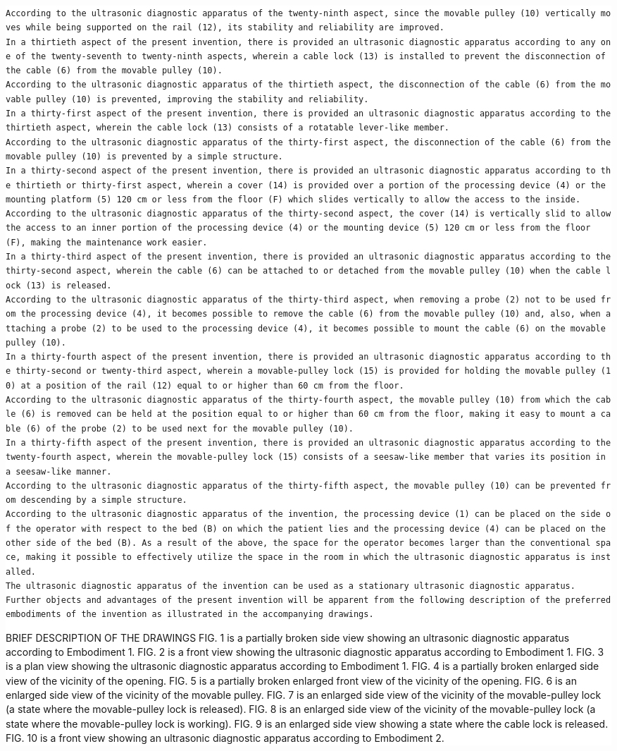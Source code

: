     According to the ultrasonic diagnostic apparatus of the twenty-ninth aspect, since the movable pulley (10) vertically moves while being supported on the rail (12), its stability and reliability are improved.
    In a thirtieth aspect of the present invention, there is provided an ultrasonic diagnostic apparatus according to any one of the twenty-seventh to twenty-ninth aspects, wherein a cable lock (13) is installed to prevent the disconnection of the cable (6) from the movable pulley (10).
    According to the ultrasonic diagnostic apparatus of the thirtieth aspect, the disconnection of the cable (6) from the movable pulley (10) is prevented, improving the stability and reliability.
    In a thirty-first aspect of the present invention, there is provided an ultrasonic diagnostic apparatus according to the thirtieth aspect, wherein the cable lock (13) consists of a rotatable lever-like member.
    According to the ultrasonic diagnostic apparatus of the thirty-first aspect, the disconnection of the cable (6) from the movable pulley (10) is prevented by a simple structure.
    In a thirty-second aspect of the present invention, there is provided an ultrasonic diagnostic apparatus according to the thirtieth or thirty-first aspect, wherein a cover (14) is provided over a portion of the processing device (4) or the mounting platform (5) 120 cm or less from the floor (F) which slides vertically to allow the access to the inside.
    According to the ultrasonic diagnostic apparatus of the thirty-second aspect, the cover (14) is vertically slid to allow the access to an inner portion of the processing device (4) or the mounting device (5) 120 cm or less from the floor (F), making the maintenance work easier.
    In a thirty-third aspect of the present invention, there is provided an ultrasonic diagnostic apparatus according to the thirty-second aspect, wherein the cable (6) can be attached to or detached from the movable pulley (10) when the cable lock (13) is released.
    According to the ultrasonic diagnostic apparatus of the thirty-third aspect, when removing a probe (2) not to be used from the processing device (4), it becomes possible to remove the cable (6) from the movable pulley (10) and, also, when attaching a probe (2) to be used to the processing device (4), it becomes possible to mount the cable (6) on the movable pulley (10).
    In a thirty-fourth aspect of the present invention, there is provided an ultrasonic diagnostic apparatus according to the thirty-second or twenty-third aspect, wherein a movable-pulley lock (15) is provided for holding the movable pulley (10) at a position of the rail (12) equal to or higher than 60 cm from the floor.
    According to the ultrasonic diagnostic apparatus of the thirty-fourth aspect, the movable pulley (10) from which the cable (6) is removed can be held at the position equal to or higher than 60 cm from the floor, making it easy to mount a cable (6) of the probe (2) to be used next for the movable pulley (10).
    In a thirty-fifth aspect of the present invention, there is provided an ultrasonic diagnostic apparatus according to the twenty-fourth aspect, wherein the movable-pulley lock (15) consists of a seesaw-like member that varies its position in a seesaw-like manner.
    According to the ultrasonic diagnostic apparatus of the thirty-fifth aspect, the movable pulley (10) can be prevented from descending by a simple structure.
    According to the ultrasonic diagnostic apparatus of the invention, the processing device (1) can be placed on the side of the operator with respect to the bed (B) on which the patient lies and the processing device (4) can be placed on the other side of the bed (B). As a result of the above, the space for the operator becomes larger than the conventional space, making it possible to effectively utilize the space in the room in which the ultrasonic diagnostic apparatus is installed.
    The ultrasonic diagnostic apparatus of the invention can be used as a stationary ultrasonic diagnostic apparatus.
    Further objects and advantages of the present invention will be apparent from the following description of the preferred embodiments of the invention as illustrated in the accompanying drawings.
 
BRIEF DESCRIPTION OF THE DRAWINGS
    FIG. 1 is a partially broken side view showing an ultrasonic diagnostic apparatus according to Embodiment 1.
     FIG. 2 is a front view showing the ultrasonic diagnostic apparatus according to Embodiment 1.
     FIG. 3 is a plan view showing the ultrasonic diagnostic apparatus according to Embodiment 1.
     FIG. 4 is a partially broken enlarged side view of the vicinity of the opening.
     FIG. 5 is a partially broken enlarged front view of the vicinity of the opening.
     FIG. 6 is an enlarged side view of the vicinity of the movable pulley.
     FIG. 7 is an enlarged side view of the vicinity of the movable-pulley lock (a state where the movable-pulley lock is released).
     FIG. 8 is an enlarged side view of the vicinity of the movable-pulley lock (a state where the movable-pulley lock is working).
     FIG. 9 is an enlarged side view showing a state where the cable lock is released.
     FIG. 10 is a front view showing an ultrasonic diagnostic apparatus according to Embodiment 2.